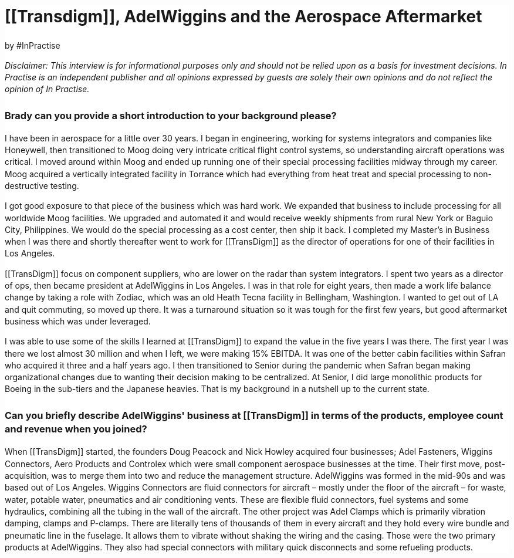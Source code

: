 # [[Transdigm]], AdelWiggins and the Aerospace Aftermarket 

by #InPractise 

_Disclaimer: This interview is for informational purposes only and should not be relied upon as a basis for investment decisions. In Practise is an independent publisher and all opinions expressed by guests are solely their own opinions and do not reflect the opinion of In Practise._

### Brady can you provide a short introduction to your background please?

I have been in aerospace for a little over 30 years. I began in engineering, working for systems integrators and companies like Honeywell, then transitioned to Moog doing very intricate critical flight control systems, so understanding aircraft operations was critical. I moved around within Moog and ended up running one of their special processing facilities midway through my career. Moog acquired a vertically integrated facility in Torrance which had everything from heat treat and special processing to non-destructive testing.

I got good exposure to that piece of the business which was hard work. We expanded that business to include processing for all worldwide Moog facilities. We upgraded and automated it and would receive weekly shipments from rural New York or Baguio City, Philippines. We would do the special processing as a cost center, then ship it back. I completed my Master’s in Business when I was there and shortly thereafter went to work for [[TransDigm]] as the director of operations for one of their facilities in Los Angeles.

[[TransDigm]] focus on component suppliers, who are lower on the radar than system integrators. I spent two years as a director of ops, then became president at AdelWiggins in Los Angeles. I was in that role for eight years, then made a work life balance change by taking a role with Zodiac, which was an old Heath Tecna facility in Bellingham, Washington. I wanted to get out of LA and quit commuting, so moved up there. It was a turnaround situation so it was tough for the first few years, but good aftermarket business which was under leveraged.

I was able to use some of the skills I learned at [[TransDigm]] to expand the value in the five years I was there. The first year I was there we lost almost 30 million and when I left, we were making 15% EBITDA. It was one of the better cabin facilities within Safran who acquired it three and a half years ago. I then transitioned to Senior during the pandemic when Safran began making organizational changes due to wanting their decision making to be centralized. At Senior, I did large monolithic products for Boeing in the sub-tiers and the Japanese heavies. That is my background in a nutshell up to the current state.

### Can you briefly describe AdelWiggins' business at [[TransDigm]] in terms of the products, employee count and revenue when you joined?

When [[TransDigm]] started, the founders Doug Peacock and Nick Howley acquired four businesses; Adel Fasteners, Wiggins Connectors, Aero Products and Controlex which were small component aerospace businesses at the time. Their first move, post-acquisition, was to merge them into two and reduce the management structure. AdelWiggins was formed in the mid-90s and was based out of Los Angeles. Wiggins Connectors are fluid connectors for aircraft – mostly under the floor of the aircraft – for waste, water, potable water, pneumatics and air conditioning vents. These are flexible fluid connectors, fuel systems and some hydraulics, combining all the tubing in the wall of the aircraft. The other project was Adel Clamps which is primarily vibration damping, clamps and P-clamps. There are literally tens of thousands of them in every aircraft and they hold every wire bundle and pneumatic line in the fuselage. It allows them to vibrate without shaking the wiring and the casing. Those were the two primary products at AdelWiggins. They also had special connectors with military quick disconnects and some refueling products.
